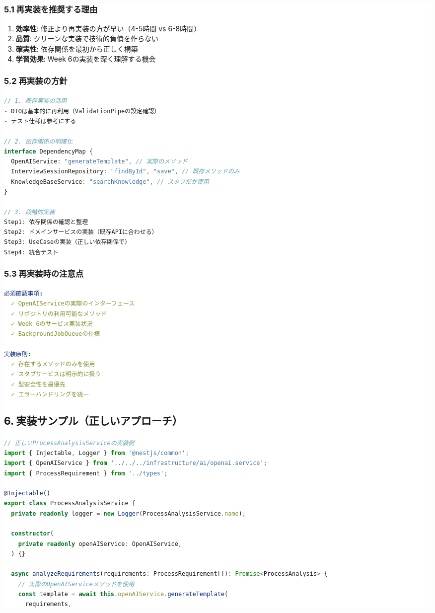 ### 5.1 再実装を推奨する理由

1. **効率性**: 修正より再実装の方が早い（4-5時間 vs 6-8時間）
2. **品質**: クリーンな実装で技術的負債を作らない
3. **確実性**: 依存関係を最初から正しく構築
4. **学習効果**: Week 6の実装を深く理解する機会

### 5.2 再実装の方針

```typescript
// 1. 既存実装の活用
- DTOは基本的に再利用（ValidationPipeの設定確認）
- テスト仕様は参考にする

// 2. 依存関係の明確化
interface DependencyMap {
  OpenAIService: "generateTemplate", // 実際のメソッド
  InterviewSessionRepository: "findById", "save", // 既存メソッドのみ
  KnowledgeBaseService: "searchKnowledge", // スタブだが使用
}

// 3. 段階的実装
Step1: 依存関係の確認と整理
Step2: ドメインサービスの実装（既存APIに合わせる）
Step3: UseCaseの実装（正しい依存関係で）
Step4: 統合テスト
```

### 5.3 再実装時の注意点

```yaml
必須確認事項:
  ✓ OpenAIServiceの実際のインターフェース
  ✓ リポジトリの利用可能なメソッド
  ✓ Week 6のサービス実装状況
  ✓ BackgroundJobQueueの仕様

実装原則:
  ✓ 存在するメソッドのみを使用
  ✓ スタブサービスは明示的に扱う
  ✓ 型安全性を最優先
  ✓ エラーハンドリングを統一
```

## 6. 実装サンプル（正しいアプローチ）

```typescript
// 正しいProcessAnalysisServiceの実装例
import { Injectable, Logger } from '@nestjs/common';
import { OpenAIService } from '../../../infrastructure/ai/openai.service';
import { ProcessRequirement } from '../types';

@Injectable()
export class ProcessAnalysisService {
  private readonly logger = new Logger(ProcessAnalysisService.name);

  constructor(
    private readonly openAIService: OpenAIService,
  ) {}

  async analyzeRequirements(requirements: ProcessRequirement[]): Promise<ProcessAnalysis> {
    // 実際のOpenAIServiceメソッドを使用
    const template = await this.openAIService.generateTemplate(
      requirements,
```